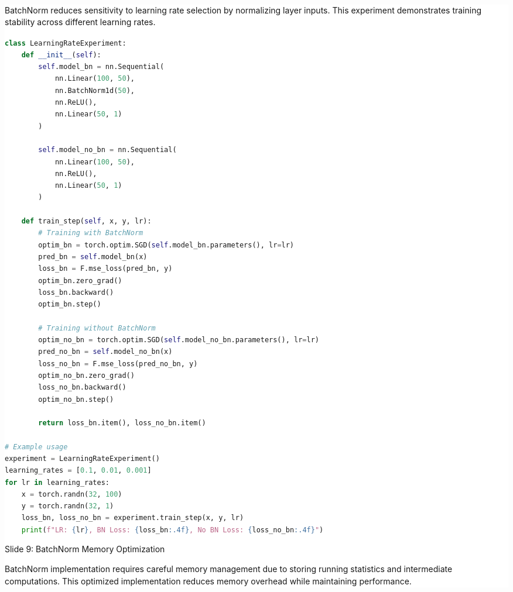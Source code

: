 BatchNorm reduces sensitivity to learning rate selection by normalizing layer inputs. This experiment demonstrates training stability across different learning rates.

```python
class LearningRateExperiment:
    def __init__(self):
        self.model_bn = nn.Sequential(
            nn.Linear(100, 50),
            nn.BatchNorm1d(50),
            nn.ReLU(),
            nn.Linear(50, 1)
        )
        
        self.model_no_bn = nn.Sequential(
            nn.Linear(100, 50),
            nn.ReLU(),
            nn.Linear(50, 1)
        )
    
    def train_step(self, x, y, lr):
        # Training with BatchNorm
        optim_bn = torch.optim.SGD(self.model_bn.parameters(), lr=lr)
        pred_bn = self.model_bn(x)
        loss_bn = F.mse_loss(pred_bn, y)
        optim_bn.zero_grad()
        loss_bn.backward()
        optim_bn.step()
        
        # Training without BatchNorm
        optim_no_bn = torch.optim.SGD(self.model_no_bn.parameters(), lr=lr)
        pred_no_bn = self.model_no_bn(x)
        loss_no_bn = F.mse_loss(pred_no_bn, y)
        optim_no_bn.zero_grad()
        loss_no_bn.backward()
        optim_no_bn.step()
        
        return loss_bn.item(), loss_no_bn.item()

# Example usage
experiment = LearningRateExperiment()
learning_rates = [0.1, 0.01, 0.001]
for lr in learning_rates:
    x = torch.randn(32, 100)
    y = torch.randn(32, 1)
    loss_bn, loss_no_bn = experiment.train_step(x, y, lr)
    print(f"LR: {lr}, BN Loss: {loss_bn:.4f}, No BN Loss: {loss_no_bn:.4f}")
```

Slide 9: BatchNorm Memory Optimization

BatchNorm implementation requires careful memory management due to storing running statistics and intermediate computations. This optimized implementation reduces memory overhead while maintaining performance.
